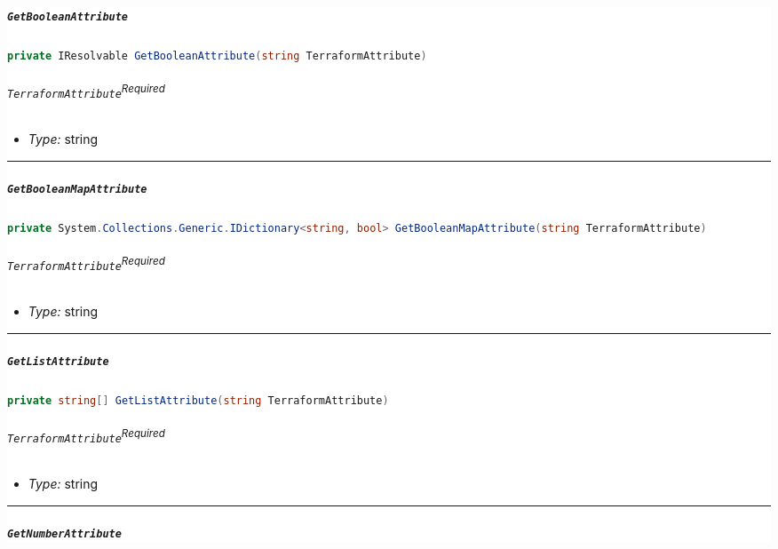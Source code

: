 ##### `GetBooleanAttribute` <a name="GetBooleanAttribute" id="rhizo-co-terraform-provider-oci.dataOciOpensearchOpensearchClusters.DataOciOpensearchOpensearchClusters.getBooleanAttribute"></a>

```csharp
private IResolvable GetBooleanAttribute(string TerraformAttribute)
```

###### `TerraformAttribute`<sup>Required</sup> <a name="TerraformAttribute" id="rhizo-co-terraform-provider-oci.dataOciOpensearchOpensearchClusters.DataOciOpensearchOpensearchClusters.getBooleanAttribute.parameter.terraformAttribute"></a>

- *Type:* string

---

##### `GetBooleanMapAttribute` <a name="GetBooleanMapAttribute" id="rhizo-co-terraform-provider-oci.dataOciOpensearchOpensearchClusters.DataOciOpensearchOpensearchClusters.getBooleanMapAttribute"></a>

```csharp
private System.Collections.Generic.IDictionary<string, bool> GetBooleanMapAttribute(string TerraformAttribute)
```

###### `TerraformAttribute`<sup>Required</sup> <a name="TerraformAttribute" id="rhizo-co-terraform-provider-oci.dataOciOpensearchOpensearchClusters.DataOciOpensearchOpensearchClusters.getBooleanMapAttribute.parameter.terraformAttribute"></a>

- *Type:* string

---

##### `GetListAttribute` <a name="GetListAttribute" id="rhizo-co-terraform-provider-oci.dataOciOpensearchOpensearchClusters.DataOciOpensearchOpensearchClusters.getListAttribute"></a>

```csharp
private string[] GetListAttribute(string TerraformAttribute)
```

###### `TerraformAttribute`<sup>Required</sup> <a name="TerraformAttribute" id="rhizo-co-terraform-provider-oci.dataOciOpensearchOpensearchClusters.DataOciOpensearchOpensearchClusters.getListAttribute.parameter.terraformAttribute"></a>

- *Type:* string

---

##### `GetNumberAttribute` <a name="GetNumberAttribute" id="rhizo-co-terraform-provider-oci.dataOciOpensearchOpensearchClusters.DataOciOpensearchOpensearchClusters.getNumberAttribute"></a>
